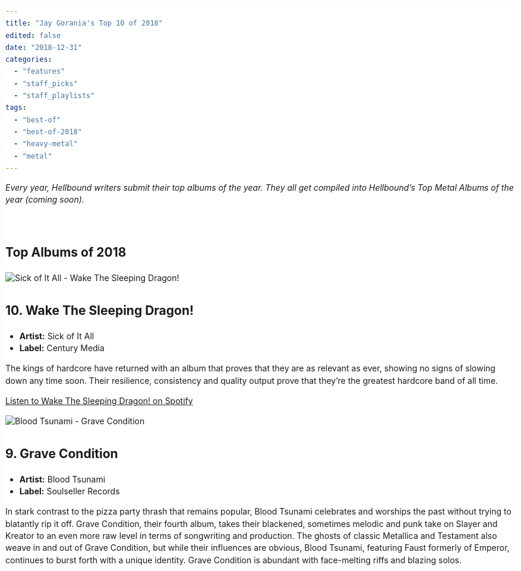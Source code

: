 ```yaml
---
title: "Jay Gorania's Top 10 of 2018"
edited: false
date: "2018-12-31"
categories:
  - "features"
  - "staff_picks"
  - "staff_playlists"
tags:
  - "best-of"
  - "best-of-2018"
  - "heavy-metal"
  - "metal"
---
```


_Every year, Hellbound writers submit their top albums of the year. They all get compiled into Hellbound’s Top Metal Albums of the year (coming soon)._

 

## Top Albums of 2018

![Sick of It All - Wake The Sleeping Dragon!](https://res.cloudinary.com/dy8mxogvn/image/upload/c_fill,f_auto,g_center,h_540,q_auto:good,w_540/v1546106337/1938662775f545f12c50c85ada7616c95d572a49.jpg)

## 10\. Wake The Sleeping Dragon!

- **Artist:** Sick of It All
- **Label:** Century Media

The kings of hardcore have returned with an album that proves that they are as relevant as ever, showing no signs of slowing down any time soon. Their resilience, consistency and quality output prove that they’re the greatest hardcore band of all time.

[Listen to Wake The Sleeping Dragon! on Spotify](https://open.spotify.com/album/39NsCnROeXvM7G14jzISaW)

![Blood Tsunami - Grave Condition](https://res.cloudinary.com/dy8mxogvn/image/upload/c_fill,f_auto,g_center,h_540,q_auto:good,w_540/v1546106535/a2821506841_16.jpg)

## 9\. Grave Condition

- **Artist:** Blood Tsunami
- **Label:** Soulseller Records

In stark contrast to the pizza party thrash that remains popular, Blood Tsunami celebrates and worships the past without trying to blatantly rip it off. Grave Condition, their fourth album, takes their blackened, sometimes melodic and punk take on Slayer and Kreator to an even more raw level in terms of songwriting and production. The ghosts of classic Metallica and Testament also weave in and out of Grave Condition, but while their influences are obvious, Blood Tsunami, featuring Faust formerly of Emperor, continues to burst forth with a unique identity. Grave Condition is abundant with face-melting riffs and blazing solos.
